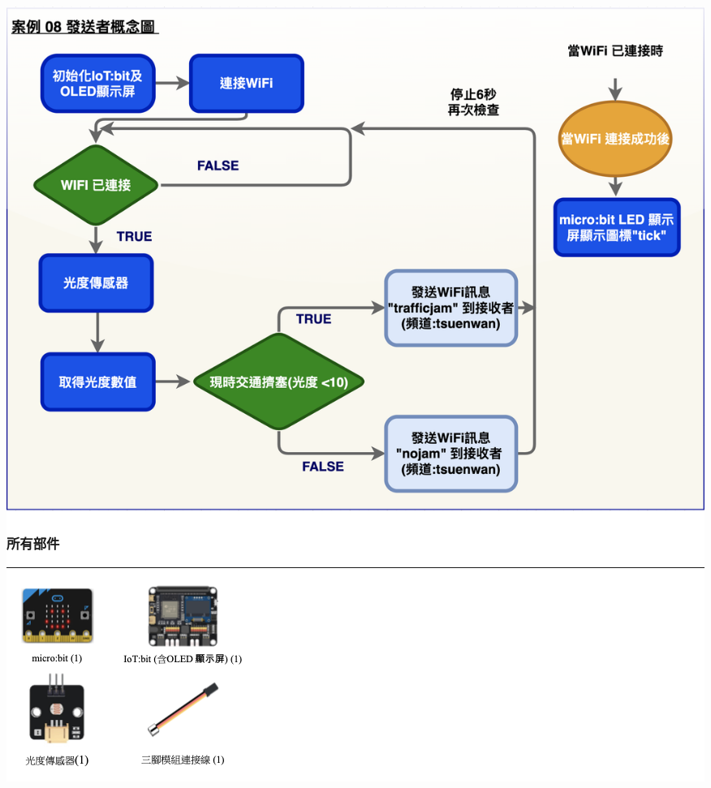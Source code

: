 ![auto_fit](images/Case8/Concept-diagram-Case8_sender.png)<P>

### 所有部件
<HR>

![auto_fit](images/Case8/Case8a_parts.png)<P>
